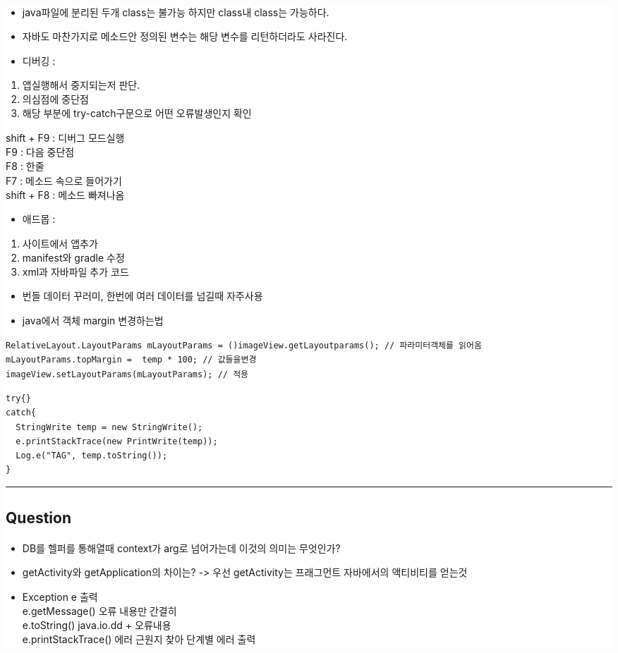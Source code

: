 - java파일에 분리된 두개 class는 불가능 하지만 class내 class는 가능하다.

- 자바도 마찬가지로 메소드안 정의된 변수는 해당 변수를
리턴하더라도 사라진다.

- 디버깅 :
1. 앱실행해서 중지되는저 판단.
2. 의심점에 중단점
3. 해당 부분에  try-catch구문으로 어떤 오류발생인지 확인

shift + F9 : 디버그 모드실행  
F9 : 다음 중단점  
F8 : 한줄  
F7 : 메소드 속으로 들어가기  
shift + F8 : 메소드 빠져나옴  

- 애드몹 :
1. 사이트에서 앱추가
2. manifest와 gradle 수정
3. xml과 자바파일 추가 코드

- 번들
데이터 꾸러미, 한번에 여러 데이터를 넘길때 자주사용

- java에서 객체 margin 변경하는법

~~~
RelativeLayout.LayoutParams mLayoutParams = ()imageView.getLayoutparams(); // 파라미터객체를 읽어옴
mLayoutParams.topMargin =  temp * 100; // 값들을변경
imageView.setLayoutParams(mLayoutParams); // 적용
~~~


~~~
try{}
catch{
  StringWrite temp = new StringWrite();
  e.printStackTrace(new PrintWrite(temp));
  Log.e("TAG", temp.toString());
}
~~~

---

## Question

- DB를 헬퍼를 통해열때 context가 arg로 넘어가는데 이것의 의미는 무엇인가?

- getActivity와 getApplication의 차이는?
 -> 우선 getActivity는 프래그먼트 자바에서의 액티비티를 얻는것

- Exception e 출력  
e.getMessage() 오류 내용만 간결히    
e.toString()  java.io.dd + 오류내용  
e.printStackTrace() 에러 근원지 찾아 단계별 에러 출력
